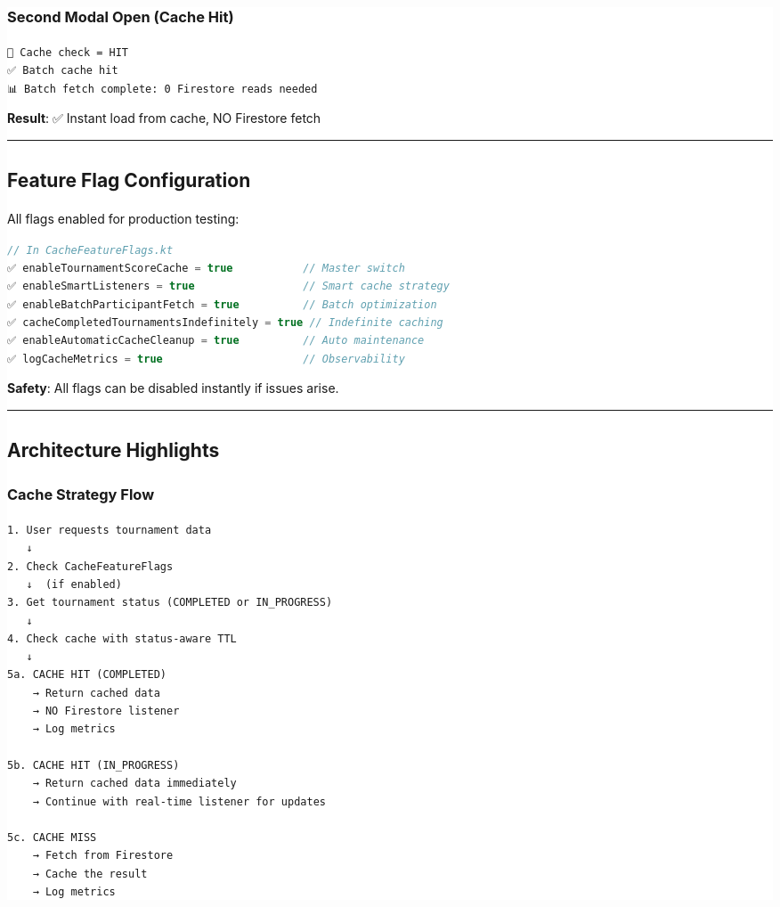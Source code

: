 ### Second Modal Open (Cache Hit)
```
💾 Cache check = HIT
✅ Batch cache hit
📊 Batch fetch complete: 0 Firestore reads needed
```
**Result**: ✅ Instant load from cache, NO Firestore fetch

---

## Feature Flag Configuration

All flags enabled for production testing:

```kotlin
// In CacheFeatureFlags.kt
✅ enableTournamentScoreCache = true           // Master switch
✅ enableSmartListeners = true                 // Smart cache strategy
✅ enableBatchParticipantFetch = true          // Batch optimization
✅ cacheCompletedTournamentsIndefinitely = true // Indefinite caching
✅ enableAutomaticCacheCleanup = true          // Auto maintenance
✅ logCacheMetrics = true                      // Observability
```

**Safety**: All flags can be disabled instantly if issues arise.

---

## Architecture Highlights

### Cache Strategy Flow

```
1. User requests tournament data
   ↓
2. Check CacheFeatureFlags
   ↓  (if enabled)
3. Get tournament status (COMPLETED or IN_PROGRESS)
   ↓
4. Check cache with status-aware TTL
   ↓
5a. CACHE HIT (COMPLETED)
    → Return cached data
    → NO Firestore listener
    → Log metrics

5b. CACHE HIT (IN_PROGRESS)
    → Return cached data immediately
    → Continue with real-time listener for updates

5c. CACHE MISS
    → Fetch from Firestore
    → Cache the result
    → Log metrics
```
